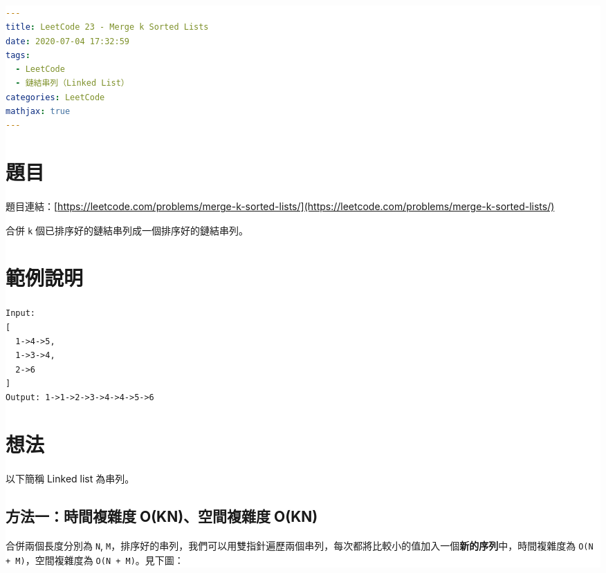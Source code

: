 ```yaml
---
title: LeetCode 23 - Merge k Sorted Lists
date: 2020-07-04 17:32:59
tags:
  - LeetCode
  - 鏈結串列（Linked List）
categories: LeetCode
mathjax: true
---
```


# 題目
題目連結：[https://leetcode.com/problems/merge-k-sorted-lists/](https://leetcode.com/problems/merge-k-sorted-lists/)

合併 `k` 個已排序好的鏈結串列成一個排序好的鏈結串列。

# 範例說明
```
Input:
[
  1->4->5,
  1->3->4,
  2->6
]
Output: 1->1->2->3->4->4->5->6
```



# 想法
以下簡稱 Linked list 為串列。

## 方法一：時間複雜度 O(KN)、空間複雜度 O(KN)
合併兩個長度分別為 `N`, `M`，排序好的串列，我們可以用雙指針遍歷兩個串列，每次都將比較小的值加入一個**新的序列**中，時間複雜度為 `O(N + M)`，空間複雜度為 `O(N + M)`。見下圖：
